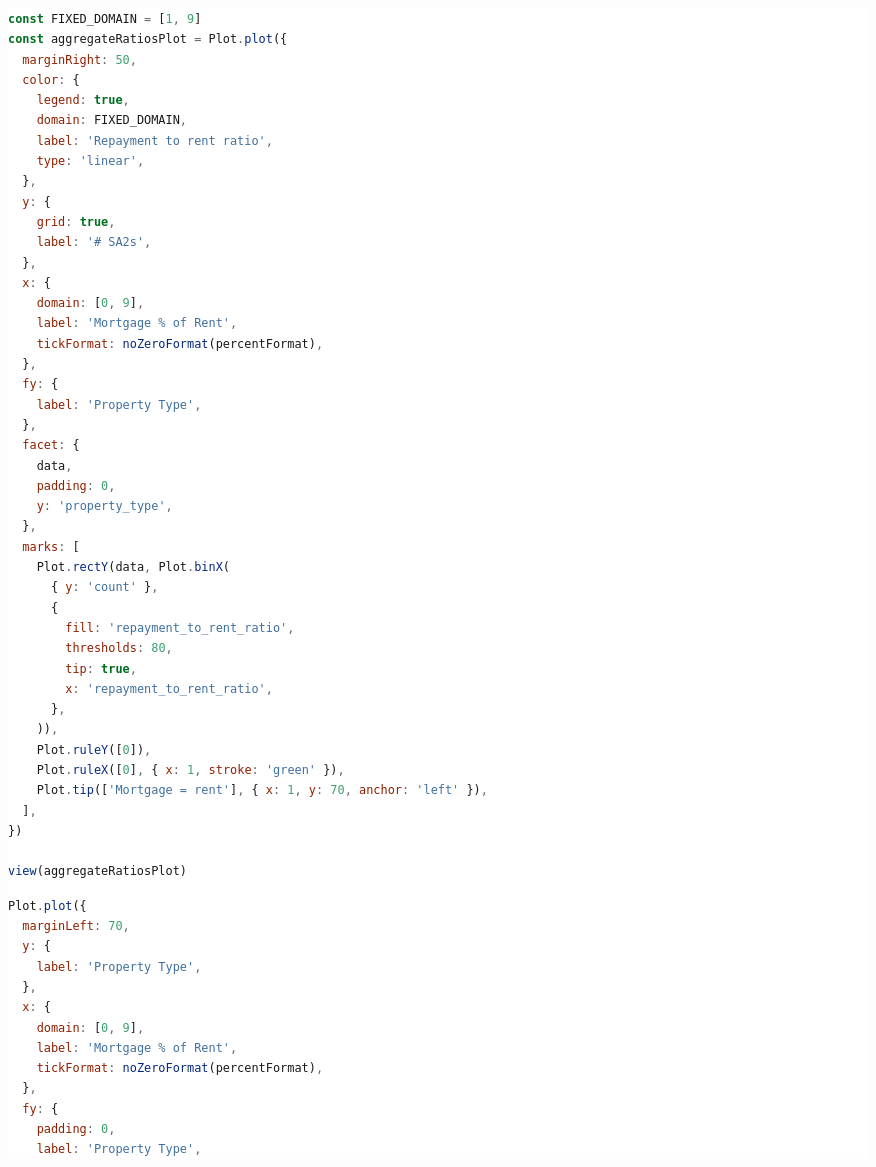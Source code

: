 <div class="card">

```js
const FIXED_DOMAIN = [1, 9]
const aggregateRatiosPlot = Plot.plot({
  marginRight: 50,
  color: {
    legend: true,
    domain: FIXED_DOMAIN,
    label: 'Repayment to rent ratio',
    type: 'linear',
  },
  y: {
    grid: true,
    label: '# SA2s',
  },
  x: {
    domain: [0, 9],
    label: 'Mortgage % of Rent',
    tickFormat: noZeroFormat(percentFormat),
  },
  fy: {
    label: 'Property Type',
  },
  facet: {
    data,
    padding: 0,
    y: 'property_type',
  },
  marks: [
    Plot.rectY(data, Plot.binX(
      { y: 'count' },
      {
        fill: 'repayment_to_rent_ratio',
        thresholds: 80,
        tip: true,
        x: 'repayment_to_rent_ratio',
      },
    )),
    Plot.ruleY([0]),
    Plot.ruleX([0], { x: 1, stroke: 'green' }),
    Plot.tip(['Mortgage = rent'], { x: 1, y: 70, anchor: 'left' }),
  ],
})

view(aggregateRatiosPlot)
```

</div>

<div class="card">

```js
Plot.plot({
  marginLeft: 70,
  y: {
    label: 'Property Type',
  },
  x: {
    domain: [0, 9],
    label: 'Mortgage % of Rent',
    tickFormat: noZeroFormat(percentFormat),
  },
  fy: {
    padding: 0,
    label: 'Property Type',
```